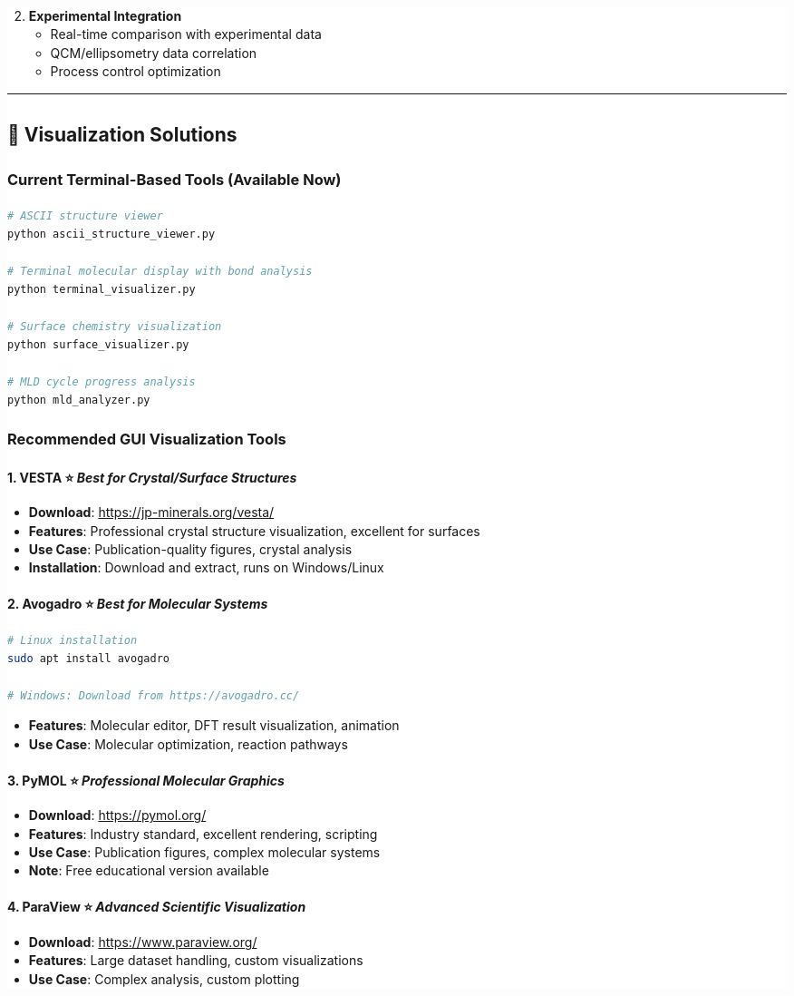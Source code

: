 2. **Experimental Integration**
   - Real-time comparison with experimental data
   - QCM/ellipsometry data correlation
   - Process control optimization

---

## 🎨 Visualization Solutions

### **Current Terminal-Based Tools** (Available Now)
```bash
# ASCII structure viewer
python ascii_structure_viewer.py

# Terminal molecular display with bond analysis
python terminal_visualizer.py

# Surface chemistry visualization
python surface_visualizer.py

# MLD cycle progress analysis
python mld_analyzer.py
```

### **Recommended GUI Visualization Tools**

#### **1. VESTA** ⭐ *Best for Crystal/Surface Structures*
- **Download**: https://jp-minerals.org/vesta/
- **Features**: Professional crystal structure visualization, excellent for surfaces
- **Use Case**: Publication-quality figures, crystal analysis
- **Installation**: Download and extract, runs on Windows/Linux

#### **2. Avogadro** ⭐ *Best for Molecular Systems*
```bash
# Linux installation
sudo apt install avogadro

# Windows: Download from https://avogadro.cc/
```
- **Features**: Molecular editor, DFT result visualization, animation
- **Use Case**: Molecular optimization, reaction pathways

#### **3. PyMOL** ⭐ *Professional Molecular Graphics*
- **Download**: https://pymol.org/
- **Features**: Industry standard, excellent rendering, scripting
- **Use Case**: Publication figures, complex molecular systems
- **Note**: Free educational version available

#### **4. ParaView** ⭐ *Advanced Scientific Visualization*
- **Download**: https://www.paraview.org/
- **Features**: Large dataset handling, custom visualizations
- **Use Case**: Complex analysis, custom plotting
